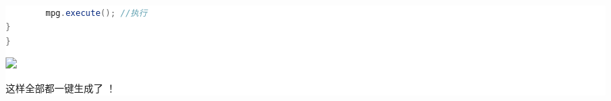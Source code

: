 ```java
		mpg.execute(); //执行
} 
}
```

![](https://hexobbblog.oss-cn-beijing.aliyuncs.com/images/mybatis_plus/17.png)

这样全部都一键生成了 ！